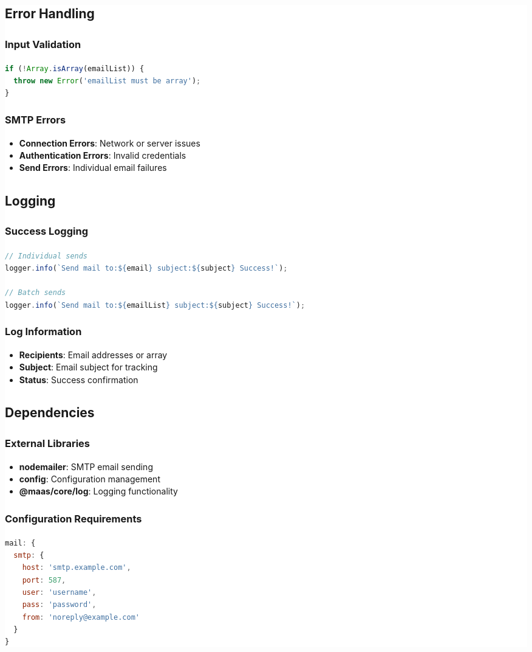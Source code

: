 ## Error Handling

### Input Validation
```javascript
if (!Array.isArray(emailList)) {
  throw new Error('emailList must be array');
}
```

### SMTP Errors
- **Connection Errors**: Network or server issues
- **Authentication Errors**: Invalid credentials
- **Send Errors**: Individual email failures

## Logging

### Success Logging
```javascript
// Individual sends
logger.info(`Send mail to:${email} subject:${subject} Success!`);

// Batch sends  
logger.info(`Send mail to:${emailList} subject:${subject} Success!`);
```

### Log Information
- **Recipients**: Email addresses or array
- **Subject**: Email subject for tracking
- **Status**: Success confirmation

## Dependencies

### External Libraries
- **nodemailer**: SMTP email sending
- **config**: Configuration management
- **@maas/core/log**: Logging functionality

### Configuration Requirements
```javascript
mail: {
  smtp: {
    host: 'smtp.example.com',
    port: 587,
    user: 'username',
    pass: 'password',
    from: 'noreply@example.com'
  }
}
```
